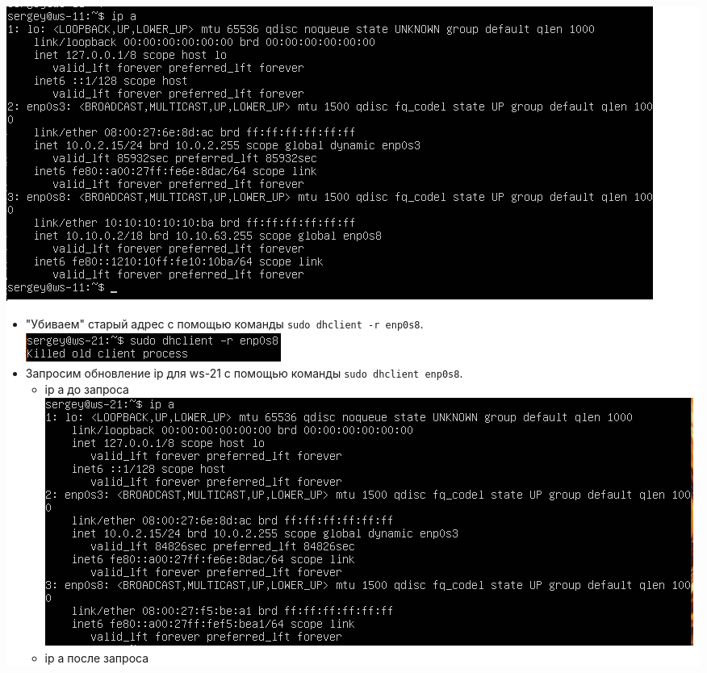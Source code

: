 ![Перезагрузка ws-11](<screenshots/92.png>)  
- "Убиваем" старый адрес с помощью команды `sudo dhclient -r enp0s8`.  
![kill ip](<screenshots/93.png>)  
- Запросим обновление ip для ws-21 с помощью команды `sudo dhclient enp0s8`.  
	- ip a до запроса  
	![ip a до](<screenshots/94.png>)  
	- ip a после запроса  